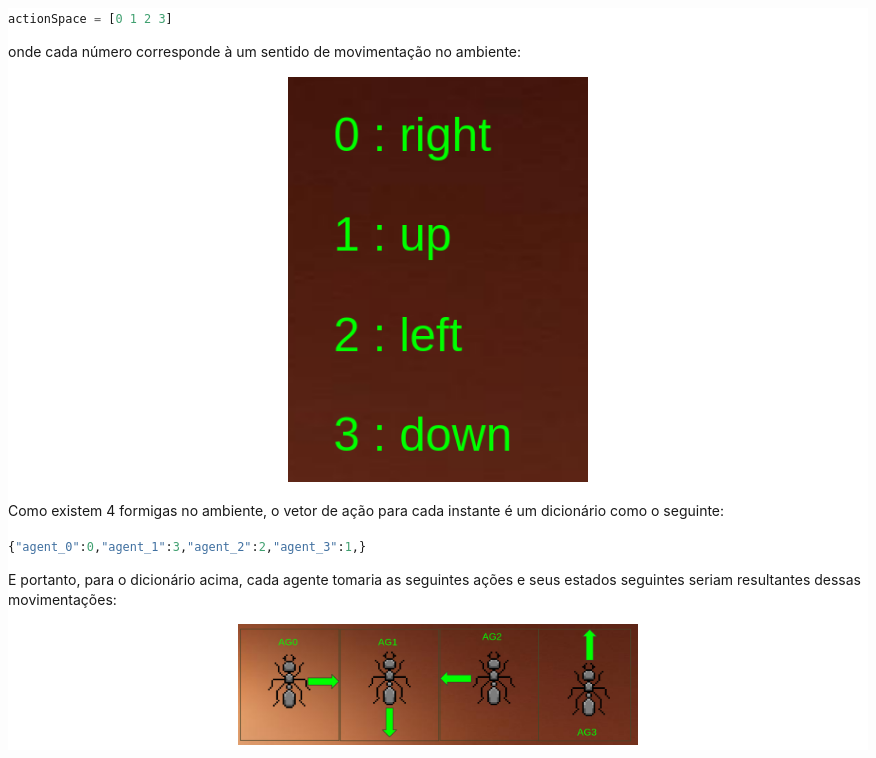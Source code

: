 ```python
actionSpace = [0 1 2 3]
```

onde cada número corresponde à um sentido de movimentação no ambiente:

<div align="center">
  <img src="images/meaning.png" alt="action" width="300"/>
</div>

Como existem 4 formigas no ambiente, o vetor de ação para cada instante é um dicionário como o seguinte:

```python
{"agent_0":0,"agent_1":3,"agent_2":2,"agent_3":1,}
```

E portanto, para o dicionário acima, cada agente tomaria as seguintes ações e seus estados seguintes seriam resultantes dessas movimentações:

<div align="center">
  <img src="images/next_states.png" alt="next_states" width="400"/>
</div>
